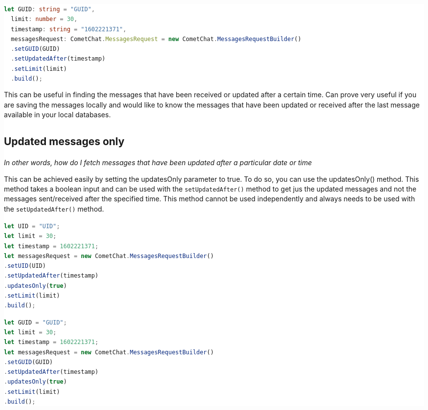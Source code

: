   ```typescript
let GUID: string = "GUID",
    limit: number = 30,
    timestamp: string = "1602221371",
    messagesRequest: CometChat.MessagesRequest = new CometChat.MessagesRequestBuilder()
    .setGUID(GUID)
    .setUpdatedAfter(timestamp)
    .setLimit(limit)
    .build();
  ```
</TabItem>
</Tabs>



This can be useful in finding the messages that have been received or updated after a certain time. Can prove very useful if you are saving the messages locally and would like to know the messages that have been updated or received after the last message available in your local databases.

## Updated messages only

_In other words, how do I fetch messages that have been updated after a particular date or time_

This can be achieved easily by setting the updatesOnly parameter to true. To do so, you can use the updatesOnly() method. This method takes a boolean input and can be used with the `setUpdatedAfter()` method to get jus the updated messages and not the messages sent/received after the specified time. This method cannot be used independently and always needs to be used with the `setUpdatedAfter()` method.

<Tabs>
<TabItem value="User" label="User">

  ```javascript
let UID = "UID";
let limit = 30;
let timestamp = 1602221371;
let messagesRequest = new CometChat.MessagesRequestBuilder()
.setUID(UID)
.setUpdatedAfter(timestamp)
.updatesOnly(true)
.setLimit(limit)
.build(); 
  ```
</TabItem>
<TabItem value="Group" label="Group">

  ```javascript
let GUID = "GUID";
let limit = 30;
let timestamp = 1602221371;
let messagesRequest = new CometChat.MessagesRequestBuilder()
.setGUID(GUID)
.setUpdatedAfter(timestamp)
.updatesOnly(true)
.setLimit(limit)
.build();
  ```
</TabItem>
<TabItem value="TypeScript(User)" label="TypeScript(User)">
